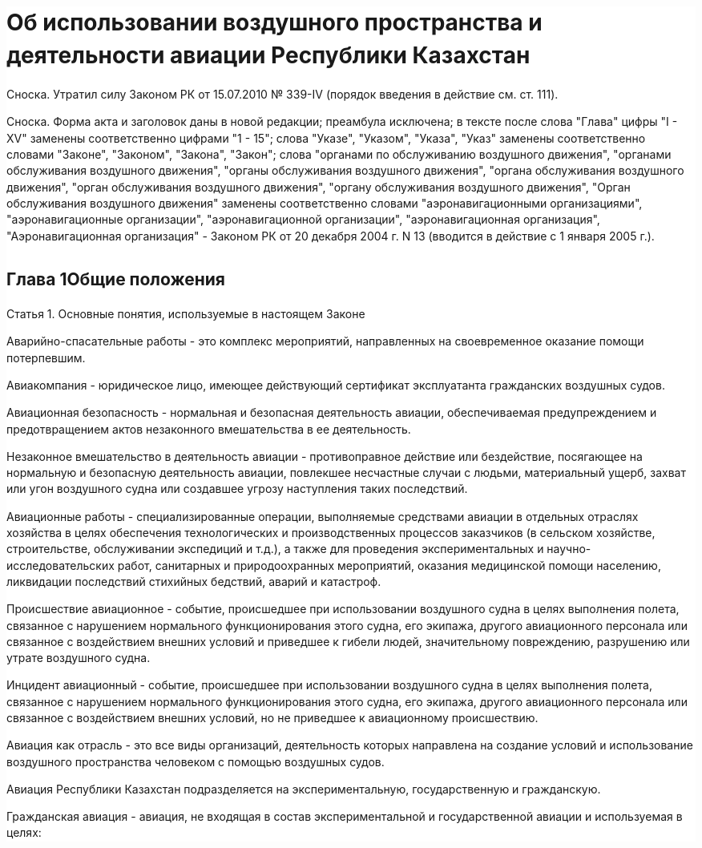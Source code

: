 # Об использовании воздушного пространства и деятельности авиации Республики Казахстан

Сноска. Утратил силу Законом РК от 15.07.2010 № 339-IV (порядок введения в действие см. ст. 111).

Сноска. Форма акта и заголовок даны в новой редакции; преамбула исключена; в тексте после слова "Глава" цифры "I - XV" заменены соответственно цифрами "1 - 15"; слова "Указе", "Указом", "Указа", "Указ" заменены соответственно словами "Законе", "Законом", "Закона", "Закон"; слова "органами по обслуживанию воздушного движения", "органами обслуживания воздушного движения", "органы обслуживания воздушного движения", "органа обслуживания воздушного движения", "орган обслуживания воздушного движения", "органу обслуживания воздушного движения", "Орган обслуживания воздушного движения" заменены соответственно словами "аэронавигационными организациями", "аэронавигационные организации", "аэронавигационной организации", "аэронавигационная организация", "Аэронавигационная организация" - Законом РК от 20 декабря 2004 г. N 13 (вводится в действие с 1 января 2005 г.).

## Глава 1Общие положения

Статья 1. Основные понятия, используемые в настоящем Законе

Аварийно-спасательные работы - это комплекс мероприятий, направленных на своевременное оказание помощи потерпевшим.

Авиакомпания - юридическое лицо, имеющее действующий сертификат эксплуатанта гражданских воздушных судов.

Авиационная безопасность - нормальная и безопасная деятельность авиации, обеспечиваемая предупреждением и предотвращением актов незаконного вмешательства в ее деятельность.

Незаконное вмешательство в деятельность авиации - противоправное действие или бездействие, посягающее на нормальную и безопасную деятельность авиации, повлекшее несчастные случаи с людьми, материальный ущерб, захват или угон воздушного судна или создавшее угрозу наступления таких последствий.

Авиационные работы - специализированные операции, выполняемые средствами авиации в отдельных отраслях хозяйства в целях обеспечения технологических и производственных процессов заказчиков (в сельском хозяйстве, строительстве, обслуживании экспедиций и т.д.), а также для проведения экспериментальных и научно-исследовательских работ, санитарных и природоохранных мероприятий, оказания медицинской помощи населению, ликвидации последствий стихийных бедствий, аварий и катастроф.

Происшествие авиационное - событие, происшедшее при использовании воздушного судна в целях выполнения полета, связанное с нарушением нормального функционирования этого судна, его экипажа, другого авиационного персонала или связанное с воздействием внешних условий и приведшее к гибели людей, значительному повреждению, разрушению или утрате воздушного судна.

Инцидент авиационный - событие, происшедшее при использовании воздушного судна в целях выполнения полета, связанное с нарушением нормального функционирования этого судна, его экипажа, другого авиационного персонала или связанное с воздействием внешних условий, но не приведшее к авиационному происшествию.

Авиация как отрасль - это все виды организаций, деятельность которых направлена на создание условий и использование воздушного пространства человеком с помощью воздушных судов.

Авиация Республики Казахстан подразделяется на экспериментальную, государственную и гражданскую.

Гражданская авиация - авиация, не входящая в состав экспериментальной и государственной авиации и используемая в целях:
